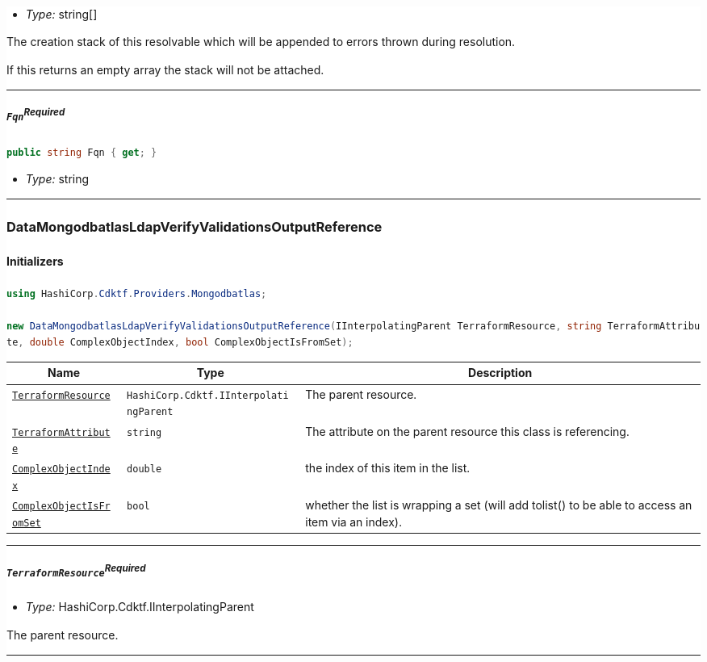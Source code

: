 - *Type:* string[]

The creation stack of this resolvable which will be appended to errors thrown during resolution.

If this returns an empty array the stack will not be attached.

---

##### `Fqn`<sup>Required</sup> <a name="Fqn" id="@cdktf/provider-mongodbatlas.dataMongodbatlasLdapVerify.DataMongodbatlasLdapVerifyValidationsList.property.fqn"></a>

```csharp
public string Fqn { get; }
```

- *Type:* string

---


### DataMongodbatlasLdapVerifyValidationsOutputReference <a name="DataMongodbatlasLdapVerifyValidationsOutputReference" id="@cdktf/provider-mongodbatlas.dataMongodbatlasLdapVerify.DataMongodbatlasLdapVerifyValidationsOutputReference"></a>

#### Initializers <a name="Initializers" id="@cdktf/provider-mongodbatlas.dataMongodbatlasLdapVerify.DataMongodbatlasLdapVerifyValidationsOutputReference.Initializer"></a>

```csharp
using HashiCorp.Cdktf.Providers.Mongodbatlas;

new DataMongodbatlasLdapVerifyValidationsOutputReference(IInterpolatingParent TerraformResource, string TerraformAttribute, double ComplexObjectIndex, bool ComplexObjectIsFromSet);
```

| **Name** | **Type** | **Description** |
| --- | --- | --- |
| <code><a href="#@cdktf/provider-mongodbatlas.dataMongodbatlasLdapVerify.DataMongodbatlasLdapVerifyValidationsOutputReference.Initializer.parameter.terraformResource">TerraformResource</a></code> | <code>HashiCorp.Cdktf.IInterpolatingParent</code> | The parent resource. |
| <code><a href="#@cdktf/provider-mongodbatlas.dataMongodbatlasLdapVerify.DataMongodbatlasLdapVerifyValidationsOutputReference.Initializer.parameter.terraformAttribute">TerraformAttribute</a></code> | <code>string</code> | The attribute on the parent resource this class is referencing. |
| <code><a href="#@cdktf/provider-mongodbatlas.dataMongodbatlasLdapVerify.DataMongodbatlasLdapVerifyValidationsOutputReference.Initializer.parameter.complexObjectIndex">ComplexObjectIndex</a></code> | <code>double</code> | the index of this item in the list. |
| <code><a href="#@cdktf/provider-mongodbatlas.dataMongodbatlasLdapVerify.DataMongodbatlasLdapVerifyValidationsOutputReference.Initializer.parameter.complexObjectIsFromSet">ComplexObjectIsFromSet</a></code> | <code>bool</code> | whether the list is wrapping a set (will add tolist() to be able to access an item via an index). |

---

##### `TerraformResource`<sup>Required</sup> <a name="TerraformResource" id="@cdktf/provider-mongodbatlas.dataMongodbatlasLdapVerify.DataMongodbatlasLdapVerifyValidationsOutputReference.Initializer.parameter.terraformResource"></a>

- *Type:* HashiCorp.Cdktf.IInterpolatingParent

The parent resource.

---